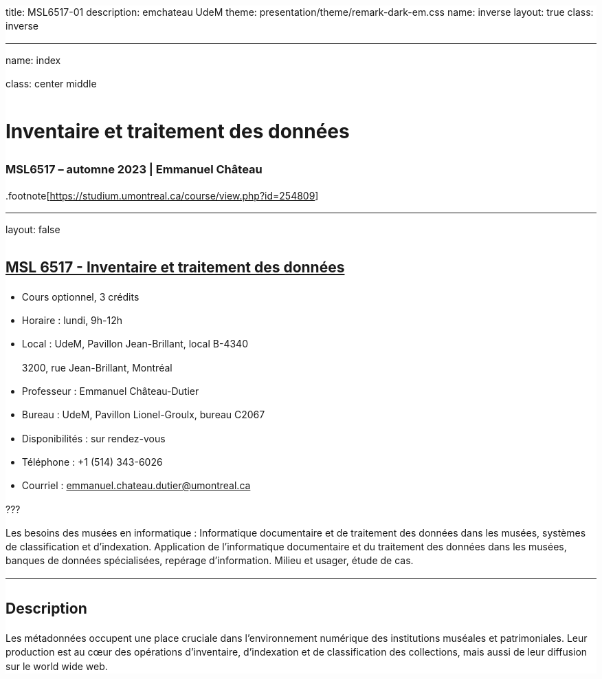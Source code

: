 title: MSL6517-01
description: emchateau UdeM
theme: presentation/theme/remark-dark-em.css
name: inverse
layout: true
class: inverse

---

name: index

class: center middle

# Inventaire et traitement des données

### MSL6517 – automne 2023 | Emmanuel Château

.footnote[<https://studium.umontreal.ca/course/view.php?id=254809>]

---

layout: false

## [MSL 6517 - Inventaire et traitement des données](https://admission.umontreal.ca/cours-et-horaires/cours/msl-6517/)

- Cours optionnel, 3 crédits

- Horaire : lundi, 9h-12h

- Local : UdeM, Pavillon Jean-Brillant, local B-4340

  3200, rue Jean-Brillant, Montréal

- Professeur : Emmanuel Château-Dutier

- Bureau : UdeM, Pavillon Lionel-Groulx, bureau C2067

- Disponibilités : sur rendez-vous

- Téléphone : +1 (514) 343-6026

- Courriel : emmanuel.chateau.dutier@umontreal.ca 


???

Les besoins des musées en informatique : Informatique documentaire et de traitement des données dans les musées, systèmes de classification et d’indexation. Application de l’informatique documentaire et du traitement des données dans les musées, banques de données spécialisées, repérage d’information. Milieu et usager, étude de cas.

---

## Description

Les métadonnées occupent une place cruciale dans l’environnement numérique des institutions muséales et patrimoniales. Leur production est au cœur des opérations d’inventaire, d’indexation et de classification des collections, mais aussi de leur diffusion sur le world wide web.


[^1]: cf. René Rivard, Conférence plénière au Congres mondial des musées ICOM-2016 à Milan, ltalie, du 4 au 9 juillet 2016. Où il évoque trois type de muséologie : une muséologie des objets ; une muséologie des sujets ; une muséologie des idées.